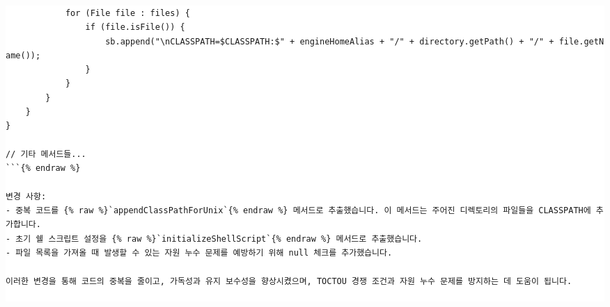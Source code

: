 ```{% endraw %}
            for (File file : files) {
                if (file.isFile()) {
                    sb.append("\nCLASSPATH=$CLASSPATH:$" + engineHomeAlias + "/" + directory.getPath() + "/" + file.getName());
                }
            }
        }
    }
}

// 기타 메서드들...
```{% endraw %}

변경 사항:
- 중복 코드를 {% raw %}`appendClassPathForUnix`{% endraw %} 메서드로 추출했습니다. 이 메서드는 주어진 디렉토리의 파일들을 CLASSPATH에 추가합니다.
- 초기 쉘 스크립트 설정을 {% raw %}`initializeShellScript`{% endraw %} 메서드로 추출했습니다.
- 파일 목록을 가져올 때 발생할 수 있는 자원 누수 문제를 예방하기 위해 null 체크를 추가했습니다.

이러한 변경을 통해 코드의 중복을 줄이고, 가독성과 유지 보수성을 향상시켰으며, TOCTOU 경쟁 조건과 자원 누수 문제를 방지하는 데 도움이 됩니다.

